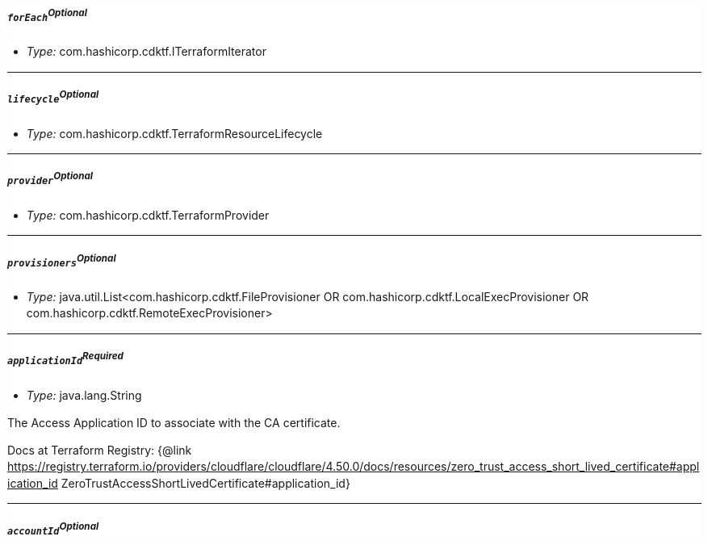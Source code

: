 
##### `forEach`<sup>Optional</sup> <a name="forEach" id="@cdktf/provider-cloudflare.zeroTrustAccessShortLivedCertificate.ZeroTrustAccessShortLivedCertificate.Initializer.parameter.forEach"></a>

- *Type:* com.hashicorp.cdktf.ITerraformIterator

---

##### `lifecycle`<sup>Optional</sup> <a name="lifecycle" id="@cdktf/provider-cloudflare.zeroTrustAccessShortLivedCertificate.ZeroTrustAccessShortLivedCertificate.Initializer.parameter.lifecycle"></a>

- *Type:* com.hashicorp.cdktf.TerraformResourceLifecycle

---

##### `provider`<sup>Optional</sup> <a name="provider" id="@cdktf/provider-cloudflare.zeroTrustAccessShortLivedCertificate.ZeroTrustAccessShortLivedCertificate.Initializer.parameter.provider"></a>

- *Type:* com.hashicorp.cdktf.TerraformProvider

---

##### `provisioners`<sup>Optional</sup> <a name="provisioners" id="@cdktf/provider-cloudflare.zeroTrustAccessShortLivedCertificate.ZeroTrustAccessShortLivedCertificate.Initializer.parameter.provisioners"></a>

- *Type:* java.util.List<com.hashicorp.cdktf.FileProvisioner OR com.hashicorp.cdktf.LocalExecProvisioner OR com.hashicorp.cdktf.RemoteExecProvisioner>

---

##### `applicationId`<sup>Required</sup> <a name="applicationId" id="@cdktf/provider-cloudflare.zeroTrustAccessShortLivedCertificate.ZeroTrustAccessShortLivedCertificate.Initializer.parameter.applicationId"></a>

- *Type:* java.lang.String

The Access Application ID to associate with the CA certificate.

Docs at Terraform Registry: {@link https://registry.terraform.io/providers/cloudflare/cloudflare/4.50.0/docs/resources/zero_trust_access_short_lived_certificate#application_id ZeroTrustAccessShortLivedCertificate#application_id}

---

##### `accountId`<sup>Optional</sup> <a name="accountId" id="@cdktf/provider-cloudflare.zeroTrustAccessShortLivedCertificate.ZeroTrustAccessShortLivedCertificate.Initializer.parameter.accountId"></a>
